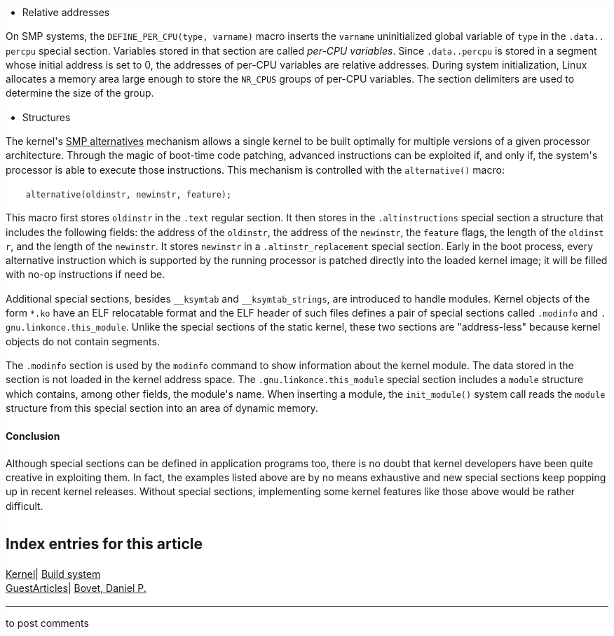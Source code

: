   * Relative addresses 

On SMP systems, the `DEFINE_PER_CPU(type, varname)` macro inserts the `varname` uninitialized global variable of `type` in the `.data..percpu` special section. Variables stored in that section are called _per-CPU variables_. Since `.data..percpu` is stored in a segment whose initial address is set to 0, the addresses of per-CPU variables are relative addresses. During system initialization, Linux allocates a memory area large enough to store the `NR_CPUS` groups of per-CPU variables. The section delimiters are used to determine the size of the group. 

  * Structures 

The kernel's [SMP alternatives](/Articles/164121/) mechanism allows a single kernel to be built optimally for multiple versions of a given processor architecture. Through the magic of boot-time code patching, advanced instructions can be exploited if, and only if, the system's processor is able to execute those instructions. This mechanism is controlled with the `alternative()` macro: 
        
        alternative(oldinstr, newinstr, feature);
        

This macro first stores `oldinstr` in the `.text` regular section. It then stores in the `.altinstructions` special section a structure that includes the following fields: the address of the `oldinstr`, the address of the `newinstr`, the `feature` flags, the length of the `oldinstr`, and the length of the `newinstr`. It stores `newinstr` in a `.altinstr_replacement` special section. Early in the boot process, every alternative instruction which is supported by the running processor is patched directly into the loaded kernel image; it will be filled with no-op instructions if need be. 


Additional special sections, besides `__ksymtab` and `__ksymtab_strings`, are introduced to handle modules. Kernel objects of the form `*.ko` have an ELF relocatable format and the ELF header of such files defines a pair of special sections called `.modinfo` and `.gnu.linkonce.this_module`. Unlike the special sections of the static kernel, these two sections are "address-less" because kernel objects do not contain segments. 

The `.modinfo` section is used by the `modinfo` command to show information about the kernel module. The data stored in the section is not loaded in the kernel address space. The `.gnu.linkonce.this_module` special section includes a `module` structure which contains, among other fields, the module's name. When inserting a module, the `init_module()` system call reads the `module` structure from this special section into an area of dynamic memory. 

####  Conclusion 

Although special sections can be defined in application programs too, there is no doubt that kernel developers have been quite creative in exploiting them. In fact, the examples listed above are by no means exhaustive and new special sections keep popping up in recent kernel releases. Without special sections, implementing some kernel features like those above would be rather difficult. 

  
Index entries for this article  
---  
[Kernel](/Kernel/Index)| [Build system](/Kernel/Index#Build_system)  
[GuestArticles](/Archives/GuestIndex/)| [Bovet, Daniel P.](/Archives/GuestIndex/#Bovet_Daniel_P.)  
  


* * *

to post comments 
